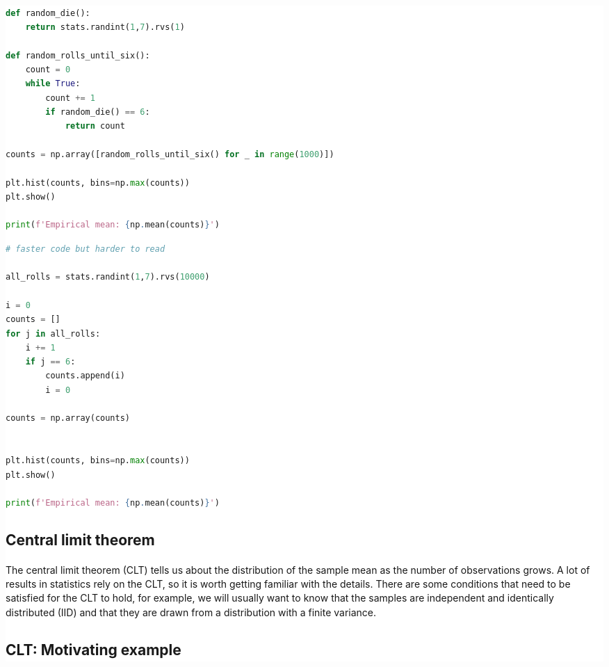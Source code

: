 ```python
def random_die():
    return stats.randint(1,7).rvs(1)

def random_rolls_until_six():
    count = 0
    while True:
        count += 1
        if random_die() == 6:
            return count 

counts = np.array([random_rolls_until_six() for _ in range(1000)])
        
plt.hist(counts, bins=np.max(counts))
plt.show()

print(f'Empirical mean: {np.mean(counts)}')
```

```python
# faster code but harder to read

all_rolls = stats.randint(1,7).rvs(10000)

i = 0
counts = []
for j in all_rolls:
    i += 1
    if j == 6:
        counts.append(i)
        i = 0

counts = np.array(counts)

       
plt.hist(counts, bins=np.max(counts))
plt.show()

print(f'Empirical mean: {np.mean(counts)}')
```

## Central limit theorem

The central limit theorem (CLT) tells us about the distribution of the sample
mean as the number of observations grows. A lot of results in statistics rely on
the CLT, so it is worth getting familiar with the details. There are some
conditions that need to be satisfied for the CLT to hold, for example, we will
usually want to know that the samples are independent and identically
distributed (IID) and that they are drawn from a distribution with a finite
variance.

## CLT: Motivating example
